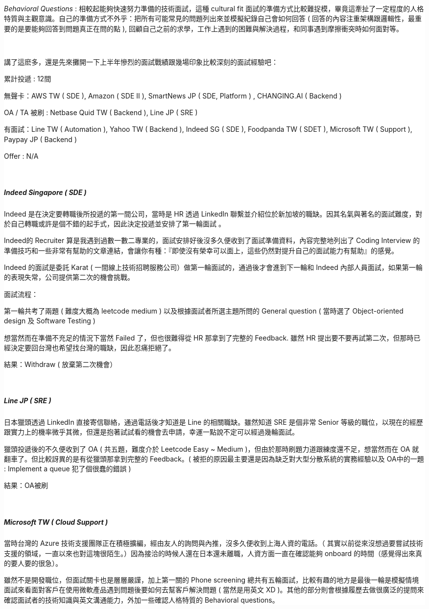 *Behavioral Questions* : 相較起能夠快速努力準備的技術面試，這種 cultural fit 面試的準備方式比較難捉模，畢竟這牽扯了一定程度的人格特質與主觀意識。自己的準備方式不外乎：把所有可能常見的問題列出來並模擬紀錄自己會如何回答 ( 回答的內容注重架構跟邏輯性，最重要的是要能夠回答到問題真正在問的點 ), 回顧自己之前的求學，工作上遇到的困難與解決過程，和同事遇到摩擦衝突時如何面對等。

&nbsp;

講了這麽多，還是先來攤開一下上半年慘烈的面試戰績跟幾場印象比較深刻的面試經驗吧：

累計投遞 : 12間

無聲卡：AWS TW ( SDE ), Amazon ( SDE II ), SmartNews JP ( SDE, Platform ) , CHANGING.AI ( Backend )

OA / TA 被刷 : Netbase Quid TW ( Backend ), Line JP ( SRE )

有面試：Line TW ( Automation ), Yahoo TW ( Backend ), Indeed SG ( SDE ), Foodpanda TW ( SDET ), Microsoft TW ( Support ), Paypay JP ( Backend )

Offer : N/A

&nbsp;

##### Indeed Singapore ( SDE )

Indeed 是在決定要轉職後所投遞的第一間公司，當時是 HR 透過 LinkedIn 聯繫並介紹位於新加坡的職缺。因其名氣與著名的面試難度，對於自己轉職或許是個不錯的起手式，因此決定投遞並安排了第一輪面試 。

Indeed的 Recruiter 算是我遇到過數一數二專業的，面試安排好後沒多久便收到了面試準備資料，內容完整地列出了 Coding Interview 的準備技巧和一些非常有幫助的文章連結，會讓你有種：『即使沒有榮幸可以面上，這些仍然對提升自己的面試能力有幫助』的感覺。

Indeed 的面試是委託 Karat ( 一間線上技術招聘服務公司）做第一輪面試的，通過後才會進到下一輪和 Indeed 內部人員面試，如果第一輪的表現失常，公司提供第二次的機會挑戰。

面試流程：

第一輪共考了兩題 ( 難度大概為 leetcode medium ) 以及根據面試者所選主題所問的 General question ( 當時選了 Object-oriented design 及 Software Testing )

想當然而在準備不充足的情況下當然 Failed 了，但也很難得從 HR 那拿到了完整的 Feedback. 雖然 HR 提出要不要再試第二次，但那時已經決定要回台灣也希望找台灣的職缺，因此忍痛拒絕了。

結果：Withdraw ( 放棄第二次機會）

&nbsp;

##### Line JP ( SRE )

日本獵頭透過 LinkedIn 直接寄信聯絡，通過電話後才知道是 Line 的相關職缺。雖然知道 SRE 是個非常 Senior 等級的職位，以現在的經歷跟實力上的機率微乎其微，但還是抱著試試看的機會去申請，幸運一點說不定可以經過幾輪面試。

獵頭投遞後的不久便收到了 OA ( 共五題，難度介於 Leetcode Easy ~ Medium )，但由於那時刷題力道跟練度還不足，想當然而在 OA 就翻車了。但比較訝異的是有從獵頭那拿到完整的 Feedback。( 被拒的原因最主要還是因為缺乏對大型分散系統的實務經驗以及 OA中的一題 : Implement a queue 犯了個很蠢的錯誤 )

結果：OA被刷

&nbsp;

##### Microsoft TW ( Cloud Support )

當時台灣的 Azure 技術支援團隊正在積極擴編，經由友人的詢問與內推，沒多久便收到上海人資的電話。（ 其實以前從來沒想過要嘗試技術支援的領域，一直以來也對這塊很陌生。）因為接洽的時候人還在日本還未離職，人資方面一直在確認能夠 onboard 的時間（感覺得出來真的要人要的很急）。

雖然不是開發職位，但面試關卡也是層層嚴謹，加上第一關的 Phone screening 總共有五輪面試，比較有趣的地方是最後一輪是模擬情境面試來看面對客戶在使用微軟產品遇到問題後要如何去幫客戶解決問題 ( 當然是用英文 XD )。其他的部分則會根據履歷去做很廣泛的提問來確認面試者的技術知識與英文溝通能力，外加一些確認人格特質的 Behavioral questions。
